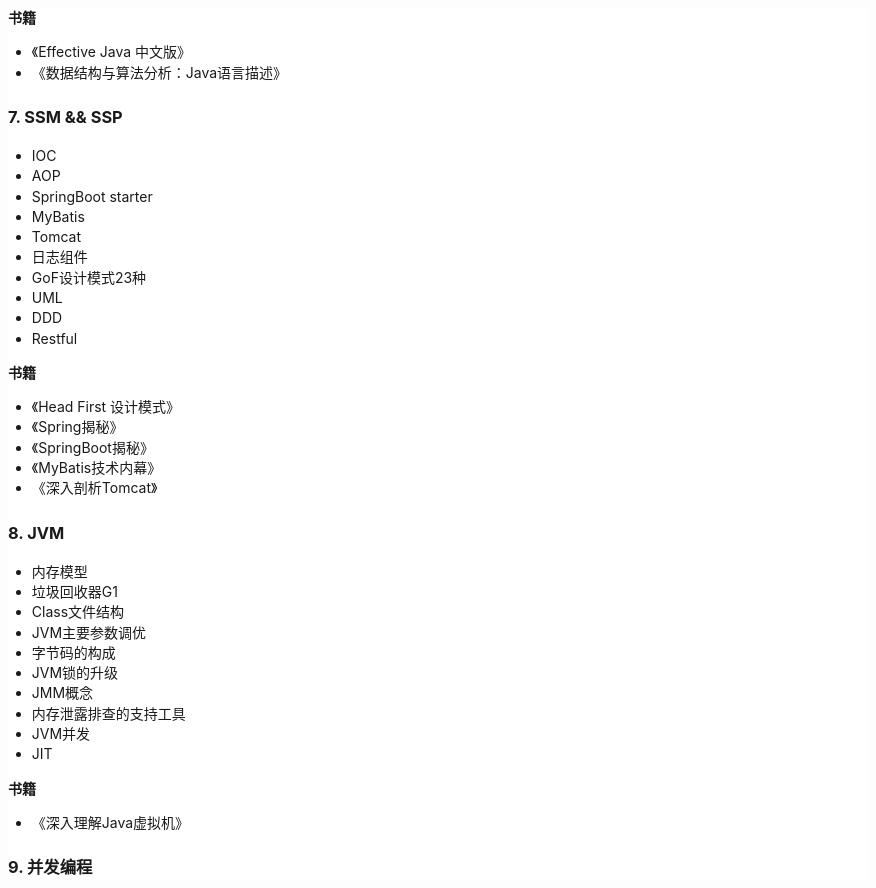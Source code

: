 

**书籍**

- 《Effective Java 中文版》
- 《数据结构与算法分析：Java语言描述》



###  7. SSM && SSP

- IOC
- AOP
- SpringBoot starter
- MyBatis
- Tomcat
- 日志组件
- GoF设计模式23种
- UML
- DDD
- Restful



**书籍**



- 《Head First 设计模式》
- 《Spring揭秘》
- 《SpringBoot揭秘》
- 《MyBatis技术内幕》
- 《深入剖析Tomcat》



### 8. JVM

- 内存模型
- 垃圾回收器G1
- Class文件结构
- JVM主要参数调优
- 字节码的构成
- JVM锁的升级
- JMM概念
- 内存泄露排查的支持工具
- JVM并发
- JIT



**书籍**

- 《深入理解Java虚拟机》



### 9. 并发编程


